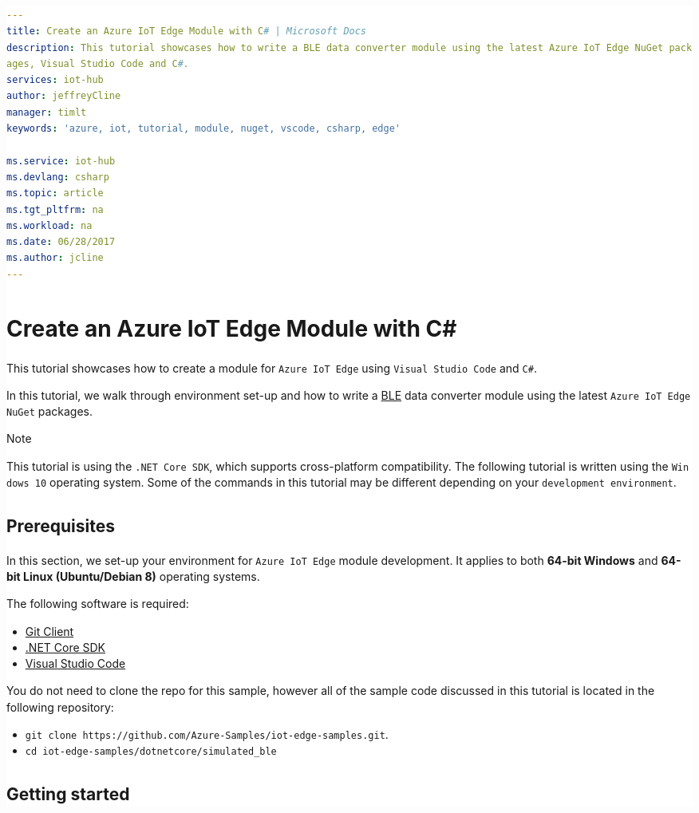 ```yaml
---
title: Create an Azure IoT Edge Module with C# | Microsoft Docs
description: This tutorial showcases how to write a BLE data converter module using the latest Azure IoT Edge NuGet packages, Visual Studio Code and C#.
services: iot-hub
author: jeffreyCline
manager: timlt
keywords: 'azure, iot, tutorial, module, nuget, vscode, csharp, edge'

ms.service: iot-hub
ms.devlang: csharp
ms.topic: article
ms.tgt_pltfrm: na
ms.workload: na
ms.date: 06/28/2017
ms.author: jcline
---
```

# Create an Azure IoT Edge Module with C&#x23;

This tutorial showcases how to create a module for `Azure IoT Edge` using `Visual Studio Code` and `C#`.

In this tutorial, we walk through environment set-up and how to write a [BLE](https://en.wikipedia.org/wiki/Bluetooth_Low_Energy) data converter module using the latest `Azure IoT Edge NuGet` packages. 

>[!NOTE]
This tutorial is using the `.NET Core SDK`, which supports cross-platform compatibility. The following tutorial is written using the `Windows 10` operating system. Some of the commands in this tutorial may be different depending on your `development environment`. 

## Prerequisites

In this section, we set-up your environment for `Azure IoT Edge` module development. It applies to both **64-bit Windows** and **64-bit Linux (Ubuntu/Debian 8)** operating systems.

The following software is required:

- [Git Client](https://git-scm.com/downloads)
- [.NET Core SDK](https://www.microsoft.com/net/core#windowscmd)
- [Visual Studio Code](https://code.visualstudio.com/)

You do not need to clone the repo for this sample, however all of the sample code discussed in this tutorial is located in the following repository:

- `git clone https://github.com/Azure-Samples/iot-edge-samples.git`.
- `cd iot-edge-samples/dotnetcore/simulated_ble`

## Getting started
